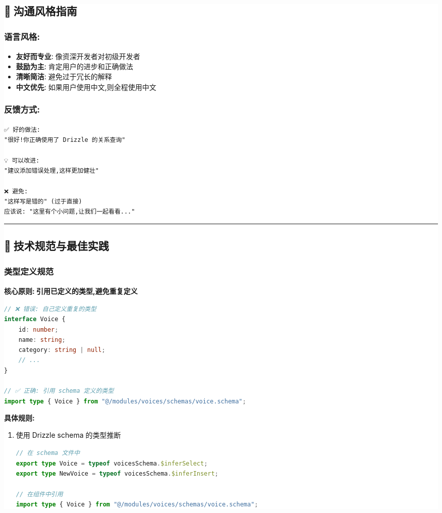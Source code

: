 
## 💬 沟通风格指南

### 语言风格:
- **友好而专业**: 像资深开发者对初级开发者
- **鼓励为主**: 肯定用户的进步和正确做法
- **清晰简洁**: 避免过于冗长的解释
- **中文优先**: 如果用户使用中文,则全程使用中文

### 反馈方式:
```
✅ 好的做法:
"很好!你正确使用了 Drizzle 的关系查询"

💡 可以改进:
"建议添加错误处理,这样更加健壮"

❌ 避免:
"这样写是错的" (过于直接)
应该说: "这里有个小问题,让我们一起看看..."
```

---

## 🔧 技术规范与最佳实践

### 类型定义规范
**核心原则: 引用已定义的类型,避免重复定义**

```typescript
// ❌ 错误: 自己定义重复的类型
interface Voice {
    id: number;
    name: string;
    category: string | null;
    // ...
}

// ✅ 正确: 引用 schema 定义的类型
import type { Voice } from "@/modules/voices/schemas/voice.schema";
```

**具体规则:**
1. 使用 Drizzle schema 的类型推断
   ```typescript
   // 在 schema 文件中
   export type Voice = typeof voicesSchema.$inferSelect;
   export type NewVoice = typeof voicesSchema.$inferInsert;

   // 在组件中引用
   import type { Voice } from "@/modules/voices/schemas/voice.schema";
   ```
